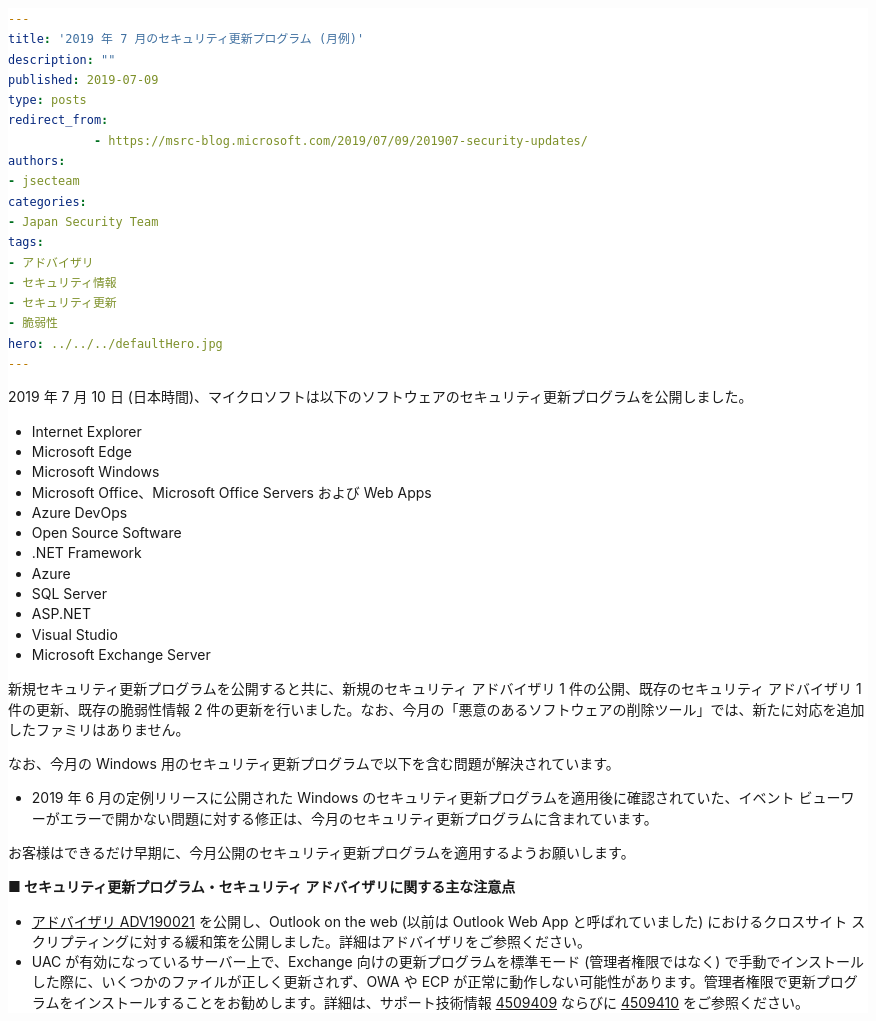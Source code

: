 ```yaml
---
title: '2019 年 7 月のセキュリティ更新プログラム (月例)'
description: ""
published: 2019-07-09
type: posts
redirect_from:
            - https://msrc-blog.microsoft.com/2019/07/09/201907-security-updates/
authors:
- jsecteam
categories:
- Japan Security Team
tags:
- アドバイザリ
- セキュリティ情報
- セキュリティ更新
- 脆弱性
hero: ../../../defaultHero.jpg
---
```

2019 年 7 月 10 日 (日本時間)、マイクロソフトは以下のソフトウェアのセキュリティ更新プログラムを公開しました。

- Internet Explorer
- Microsoft Edge
- Microsoft Windows
- Microsoft Office、Microsoft Office Servers および Web Apps
- Azure DevOps
- Open Source Software
- .NET Framework
- Azure
- SQL Server
- ASP.NET
- Visual Studio
- Microsoft Exchange Server

新規セキュリティ更新プログラムを公開すると共に、新規のセキュリティ アドバイザリ 1 件の公開、既存のセキュリティ アドバイザリ 1 件の更新、既存の脆弱性情報 2 件の更新を行いました。なお、今月の「悪意のあるソフトウェアの削除ツール」では、新たに対応を追加したファミリはありません。

なお、今月の Windows 用のセキュリティ更新プログラムで以下を含む問題が解決されています。

- 2019 年 6 月の定例リリースに公開された Windows のセキュリティ更新プログラムを適用後に確認されていた、イベント ビューワーがエラーで開かない問題に対する修正は、今月のセキュリティ更新プログラムに含まれています。

お客様はできるだけ早期に、今月公開のセキュリティ更新プログラムを適用するようお願いします。

**■ セキュリティ更新プログラム・セキュリティ アドバイザリに関する主な注意点**

- [アドバイザリ ADV190021](https://portal.msrc.microsoft.com/ja-jp/security-guidance/advisory/adv190021) を公開し、Outlook on the web (以前は Outlook Web App と呼ばれていました) におけるクロスサイト スクリプティングに対する緩和策を公開しました。詳細はアドバイザリをご参照ください。
- UAC が有効になっているサーバー上で、Exchange 向けの更新プログラムを標準モード (管理者権限ではなく) で手動でインストールした際に、いくつかのファイルが正しく更新されず、OWA や ECP が正常に動作しない可能性があります。管理者権限で更新プログラムをインストールすることをお勧めします。詳細は、サポート技術情報 [4509409](https://support.microsoft.com/ja-jp/help/4509409) ならびに [4509410](https://support.microsoft.com/ja-jp/help/4509410) をご参照ください。
